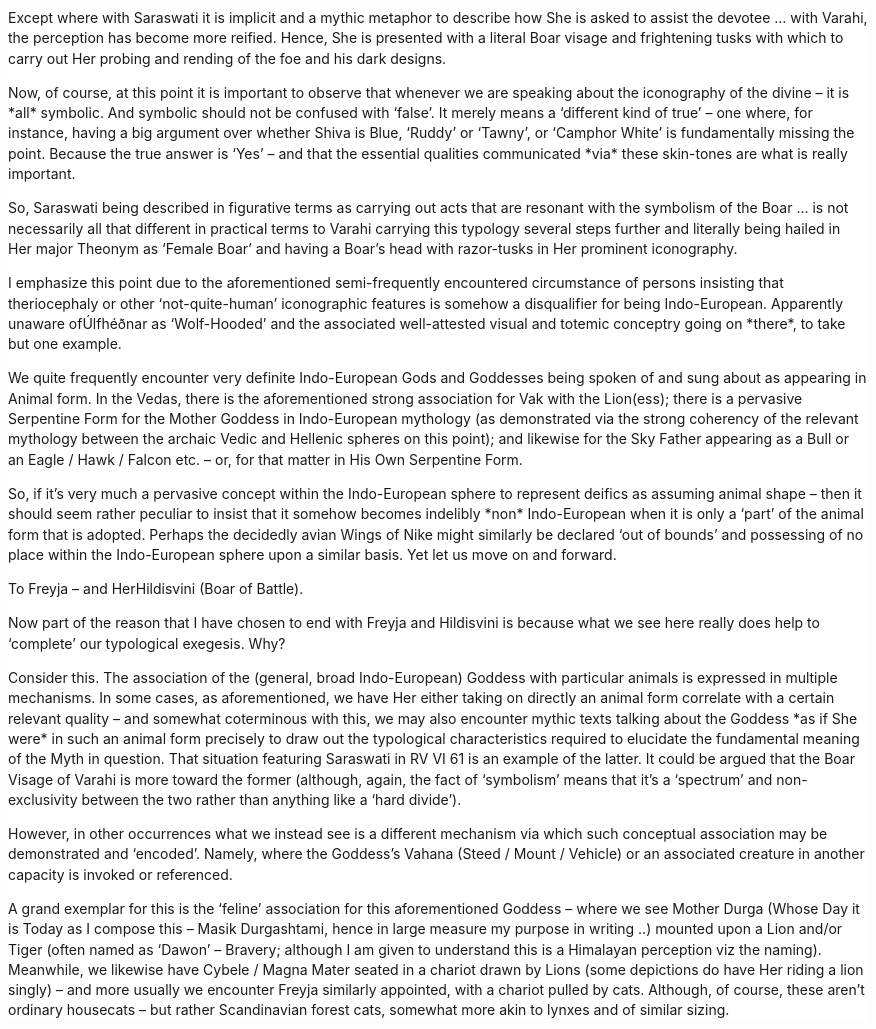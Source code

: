 Except where with Saraswati it is implicit and a mythic metaphor to describe how She is asked to assist the devotee … with Varahi, the perception has become more reified. Hence, She is presented with a literal Boar visage and frightening tusks with which to carry out Her probing and rending of the foe and his dark designs.

Now, of course, at this point it is important to observe that whenever we are speaking about the iconography of the divine – it is \*all\* symbolic. And symbolic should not be confused with ‘false’. It merely means a ‘different kind of true’ – one where, for instance, having a big argument over whether Shiva is Blue, ‘Ruddy’ or ‘Tawny’, or ‘Camphor White’ is fundamentally missing the point. Because the true answer is ‘Yes’ – and that the essential qualities communicated \*via\* these skin-tones are what is really important.

So, Saraswati being described in figurative terms as carrying out acts that are resonant with the symbolism of the Boar … is not necessarily all that different in practical terms to Varahi carrying this typology several steps further and literally being hailed in Her major Theonym as ‘Female Boar’ and having a Boar’s head with razor-tusks in Her prominent iconography.

I emphasize this point due to the aforementioned semi-frequently encountered circumstance of persons insisting that theriocephaly or other ‘not-quite-human’ iconographic features is somehow a disqualifier for being Indo-European. Apparently unaware ofÚlfhéðnar as ‘Wolf-Hooded’ and the associated well-attested visual and totemic conceptry going on \*there\*, to take but one example.

We quite frequently encounter very definite Indo-European Gods and Goddesses being spoken of and sung about as appearing in Animal form. In the Vedas, there is the aforementioned strong association for Vak with the Lion(ess); there is a pervasive Serpentine Form for the Mother Goddess in Indo-European mythology (as demonstrated via the strong coherency of the relevant mythology between the archaic Vedic and Hellenic spheres on this point); and likewise for the Sky Father appearing as a Bull or an Eagle / Hawk / Falcon etc. – or, for that matter in His Own Serpentine Form.

So, if it’s very much a pervasive concept within the Indo-European sphere to represent deifics as assuming animal shape – then it should seem rather peculiar to insist that it somehow becomes indelibly \*non\* Indo-European when it is only a ‘part’ of the animal form that is adopted. Perhaps the decidedly avian Wings of Nike might similarly be declared ‘out of bounds’ and possessing of no place within the Indo-European sphere upon a similar basis. Yet let us move on and forward.

To Freyja – and HerHildisvini (Boar of Battle).

Now part of the reason that I have chosen to end with Freyja and Hildisvini is because what we see here really does help to ‘complete’ our typological exegesis. Why?

Consider this. The association of the (general, broad Indo-European) Goddess with particular animals is expressed in multiple mechanisms. In some cases, as aforementioned, we have Her either taking on directly an animal form correlate with a certain relevant quality – and somewhat coterminous with this, we may also encounter mythic texts talking about the Goddess \*as if She were\* in such an animal form precisely to draw out the typological characteristics required to elucidate the fundamental meaning of the Myth in question. That situation featuring Saraswati in RV VI 61 is an example of the latter. It could be argued that the Boar Visage of Varahi is more toward the former (although, again, the fact of ‘symbolism’ means that it’s a ‘spectrum’ and non-exclusivity between the two rather than anything like a ‘hard divide’).

However, in other occurrences what we instead see is a different mechanism via which such conceptual association may be demonstrated and ‘encoded’. Namely, where the Goddess’s Vahana (Steed / Mount / Vehicle) or an associated creature in another capacity is invoked or referenced.

A grand exemplar for this is the ‘feline’ association for this aforementioned Goddess – where we see Mother Durga (Whose Day it is Today as I compose this – Masik Durgashtami, hence in large measure my purpose in writing ..) mounted upon a Lion and/or Tiger (often named as ‘Dawon’ – Bravery; although I am given to understand this is a Himalayan perception viz the naming). Meanwhile, we likewise have Cybele / Magna Mater seated in a chariot drawn by Lions (some depictions do have Her riding a lion singly) – and more usually we encounter Freyja similarly appointed, with a chariot pulled by cats. Although, of course, these aren’t ordinary housecats – but rather Scandinavian forest cats, somewhat more akin to lynxes and of similar sizing.
